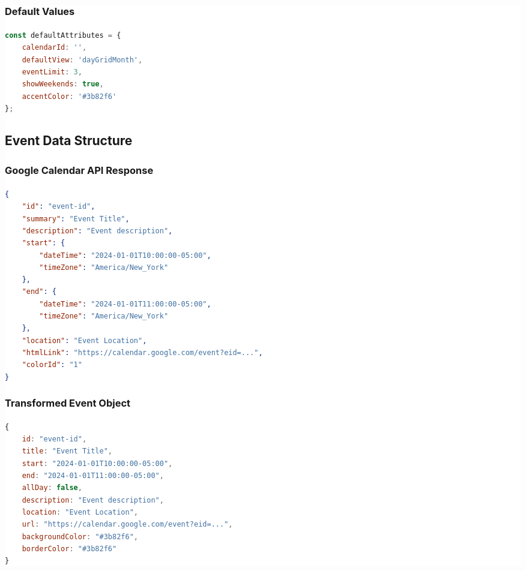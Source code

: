 ### Default Values

```javascript
const defaultAttributes = {
    calendarId: '',
    defaultView: 'dayGridMonth',
    eventLimit: 3,
    showWeekends: true,
    accentColor: '#3b82f6'
};
```

## Event Data Structure

### Google Calendar API Response

```json
{
    "id": "event-id",
    "summary": "Event Title",
    "description": "Event description",
    "start": {
        "dateTime": "2024-01-01T10:00:00-05:00",
        "timeZone": "America/New_York"
    },
    "end": {
        "dateTime": "2024-01-01T11:00:00-05:00",
        "timeZone": "America/New_York"
    },
    "location": "Event Location",
    "htmlLink": "https://calendar.google.com/event?eid=...",
    "colorId": "1"
}
```

### Transformed Event Object

```javascript
{
    id: "event-id",
    title: "Event Title",
    start: "2024-01-01T10:00:00-05:00",
    end: "2024-01-01T11:00:00-05:00",
    allDay: false,
    description: "Event description",
    location: "Event Location",
    url: "https://calendar.google.com/event?eid=...",
    backgroundColor: "#3b82f6",
    borderColor: "#3b82f6"
}
```
